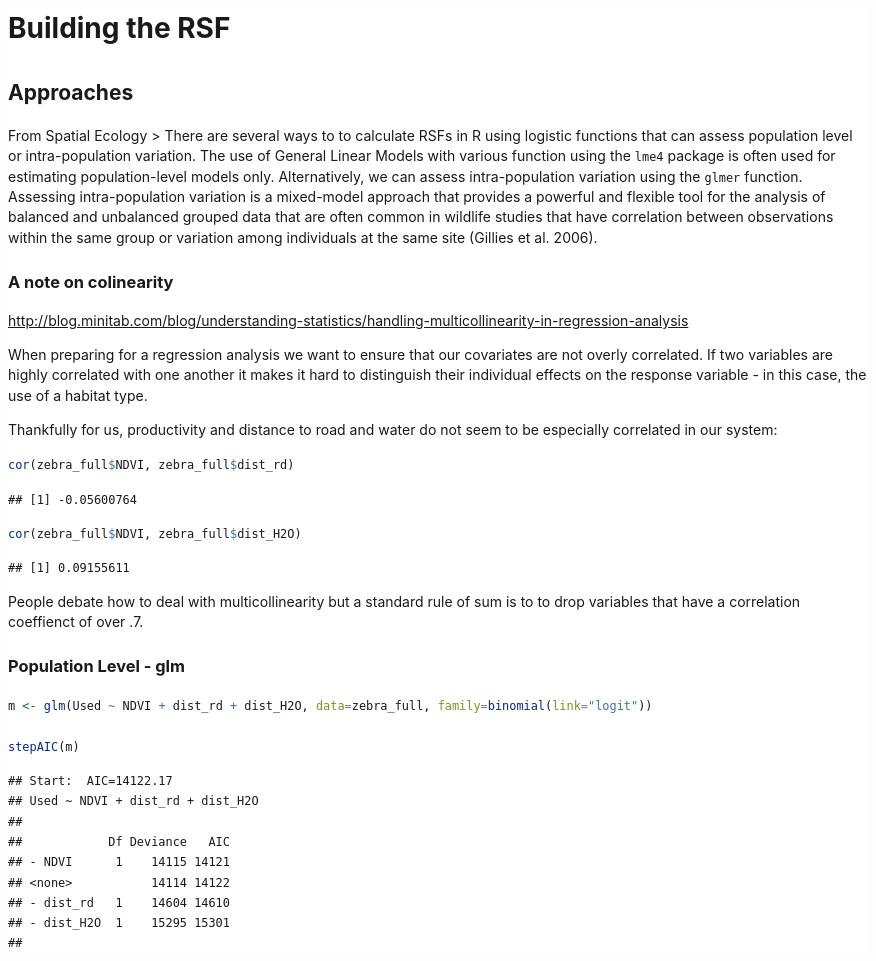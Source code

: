 Building the RSF
================

Approaches
----------

From Spatial Ecology &gt; There are several ways to to calculate RSFs in R using logistic functions that can assess population level or intra-population variation. The use of General Linear Models with various function using the `lme4` package is often used for estimating population-level models only. Alternatively, we can assess intra-population variation using the `glmer` function. Assessing intra-population variation is a mixed-model approach that provides a powerful and flexible tool for the analysis of balanced and unbalanced grouped data that are often common in wildlife studies that have correlation between observations within the same group or variation among individuals at the same site (Gillies et al. 2006).

### A note on colinearity

<http://blog.minitab.com/blog/understanding-statistics/handling-multicollinearity-in-regression-analysis>

When preparing for a regression analysis we want to ensure that our covariates are not overly correlated. If two variables are highly correlated with one another it makes it hard to distinguish their individual effects on the response variable - in this case, the use of a habitat type.

Thankfully for us, productivity and distance to road and water do not seem to be especially correlated in our system:

``` r
cor(zebra_full$NDVI, zebra_full$dist_rd)
```

    ## [1] -0.05600764

``` r
cor(zebra_full$NDVI, zebra_full$dist_H2O)
```

    ## [1] 0.09155611

People debate how to deal with multicollinearity but a standard rule of sum is to to drop variables that have a correlation coeffienct of over .7.

### Population Level - glm

``` r
m <- glm(Used ~ NDVI + dist_rd + dist_H2O, data=zebra_full, family=binomial(link="logit"))

stepAIC(m)
```

    ## Start:  AIC=14122.17
    ## Used ~ NDVI + dist_rd + dist_H2O
    ## 
    ##            Df Deviance   AIC
    ## - NDVI      1    14115 14121
    ## <none>           14114 14122
    ## - dist_rd   1    14604 14610
    ## - dist_H2O  1    15295 15301
    ## 